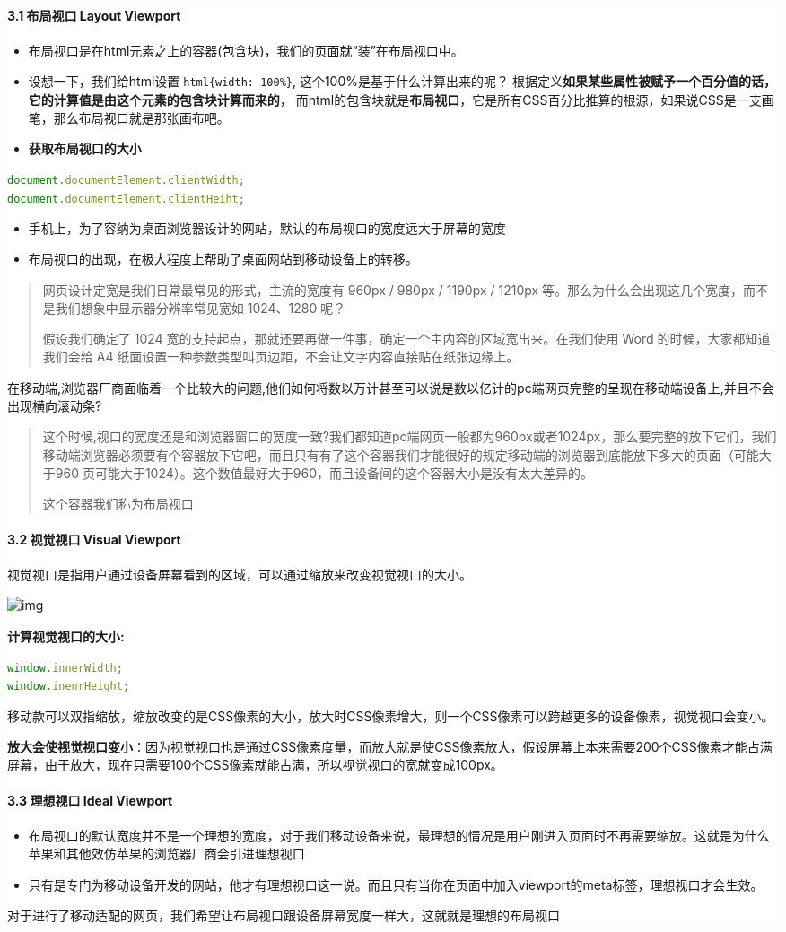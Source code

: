 #### 3.1 布局视口 Layout Viewport

- 布局视口是在html元素之上的容器(包含块)，我们的页面就“装”在布局视口中。

- 设想一下，我们给html设置 `html{width: 100%}`, 这个100%是基于什么计算出来的呢？ 根据定义**如果某些属性被赋予一个百分值的话，它的计算值是由这个元素的包含块计算而来的**， 而html的包含块就是**布局视口**，它是所有CSS百分比推算的根源，如果说CSS是一支画笔，那么布局视口就是那张画布吧。

- **获取布局视口的大小**

```javascript
document.documentElement.clientWidth;
document.documentElement.clientHeiht;
```

- 手机上，为了容纳为桌面浏览器设计的网站，默认的布局视口的宽度远大于屏幕的宽度

- 布局视口的出现，在极大程度上帮助了桌面网站到移动设备上的转移。

> 网页设计定宽是我们日常最常见的形式，主流的宽度有 960px / 980px / 1190px / 1210px 等。那么为什么会出现这几个宽度，而不是我们想象中显示器分辨率常见宽如 1024、1280 呢？
>
> 假设我们确定了 1024 宽的支持起点，那就还要再做一件事，确定一个主内容的区域宽出来。在我们使用 Word 的时候，大家都知道我们会给 A4 纸面设置一种参数类型叫页边距，不会让文字内容直接贴在纸张边缘上。



在移动端,浏览器厂商面临着一个比较大的问题,他们如何将数以万计甚至可以说是数以亿计的pc端网页完整的呈现在移动端设备上,并且不会出现横向滚动条?

> 这个时候,视口的宽度还是和浏览器窗口的宽度一致?我们都知道pc端网页一般都为960px或者1024px，那么要完整的放下它们，我们移动端浏览器必须要有个容器放下它吧，而且只有有了这个容器我们才能很好的规定移动端的浏览器到底能放下多大的页面（可能大于960 页可能大于1024）。这个数值最好大于960，而且设备间的这个容器大小是没有太大差异的。
>
> 这个容器我们称为布局视口



#### 3.2 视觉视口 Visual Viewport

视觉视口是指用户通过设备屏幕看到的区域，可以通过缩放来改变视觉视口的大小。

![img](http://learn.fuming.site/front-end/WEB%E7%A7%BB%E5%8A%A8%E7%AB%AF%E5%BC%80%E5%8F%91%E5%9F%BA%E7%A1%80/basics/images/05.visual_viewport.png)

**计算视觉视口的大小:**

```javascript
window.innerWidth;
window.inenrHeight;
```

移动款可以双指缩放，缩放改变的是CSS像素的大小，放大时CSS像素增大，则一个CSS像素可以跨越更多的设备像素，视觉视口会变小。

**放大会使视觉视口变小**：因为视觉视口也是通过CSS像素度量，而放大就是使CSS像素放大，假设屏幕上本来需要200个CSS像素才能占满屏幕，由于放大，现在只需要100个CSS像素就能占满，所以视觉视口的宽就变成100px。

#### 3.3 理想视口 Ideal Viewport

- 布局视口的默认宽度并不是一个理想的宽度，对于我们移动设备来说，最理想的情况是用户刚进入页面时不再需要缩放。这就是为什么苹果和其他效仿苹果的浏览器厂商会引进理想视口

- 只有是专门为移动设备开发的网站，他才有理想视口这一说。而且只有当你在页面中加入viewport的meta标签，理想视口才会生效。

对于进行了移动适配的网页，我们希望让布局视口跟设备屏幕宽度一样大，这就就是理想的布局视口
